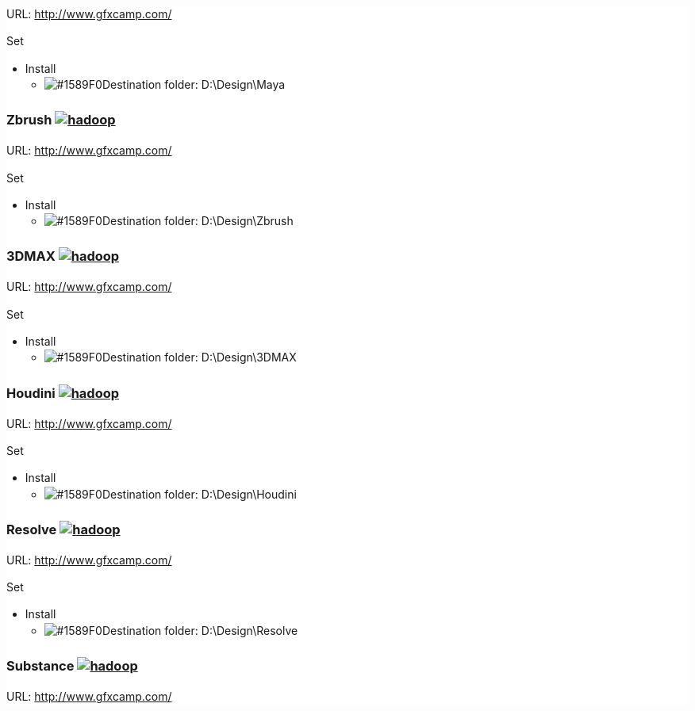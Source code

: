 URL: http://www.gfxcamp.com/

Set

+ Install
  + ![#1589F0](https://placehold.it/15/1589F0/000000?text=+)Destination folder: D:\Design\Maya

### Zbrush [![hadoop](https://github.com/PolarisChaser/PolarisChaser.github.io/blob/master/Image%20labrary/Notes/Computer/Computer-Software/Go%20to%20catalogue.png)](#catalogue)

URL: http://www.gfxcamp.com/

Set

+ Install
  + ![#1589F0](https://placehold.it/15/1589F0/000000?text=+)Destination folder: D:\Design\Zbrush

### 3DMAX [![hadoop](https://github.com/PolarisChaser/PolarisChaser.github.io/blob/master/Image%20labrary/Notes/Computer/Computer-Software/Go%20to%20catalogue.png)](#catalogue)

URL: http://www.gfxcamp.com/

Set

+ Install
  + ![#1589F0](https://placehold.it/15/1589F0/000000?text=+)Destination folder: D:\Design\3DMAX

### Houdini [![hadoop](https://github.com/PolarisChaser/PolarisChaser.github.io/blob/master/Image%20labrary/Notes/Computer/Computer-Software/Go%20to%20catalogue.png)](#catalogue)

URL: http://www.gfxcamp.com/

Set

- Install
  - ![#1589F0](https://placehold.it/15/1589F0/000000?text=+)Destination folder: D:\Design\Houdini

### Resolve [![hadoop](https://github.com/PolarisChaser/PolarisChaser.github.io/blob/master/Image%20labrary/Notes/Computer/Computer-Software/Go%20to%20catalogue.png)](#catalogue)

URL: http://www.gfxcamp.com/

Set

- Install
  - ![#1589F0](https://placehold.it/15/1589F0/000000?text=+)Destination folder: D:\Design\Resolve

### Substance [![hadoop](https://github.com/PolarisChaser/PolarisChaser.github.io/blob/master/Image%20labrary/Notes/Computer/Computer-Software/Go%20to%20catalogue.png)](#catalogue)

URL: http://www.gfxcamp.com/
